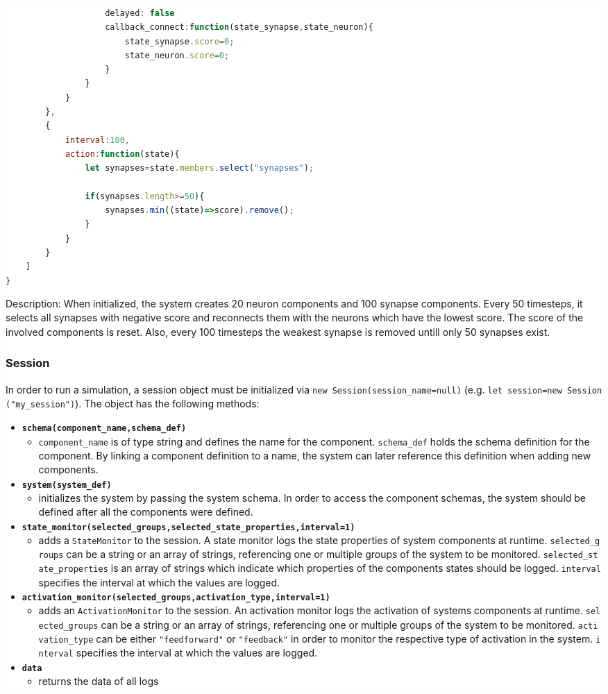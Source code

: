 ```javascript
                    delayed: false
                    callback_connect:function(state_synapse,state_neuron){
                        state_synapse.score=0;
                        state_neuron.score=0;
                    }
                }
			}
		},
    	{
    		interval:100,
    		action:function(state){
    			let synapses=state.members.select("synapses");

    			if(synapses.length>=50){
    				synapses.min((state)=>score).remove();
    			}
    		}
    	}
	]
}
```

Description: When initialized, the system creates 20 neuron components and 100 synapse components. Every 50 timesteps, it selects all synapses with negative score and reconnects them with the neurons which have the lowest score. The score of the involved components is reset. Also, every 100 timesteps the weakest synapse is removed untill only 50 synapses exist.
 
### Session
In order to run a simulation, a session object must be initialized via `new Session(session_name=null)` (e.g. `let session=new Session("my_session")`). The object has the following methods:
- **`schema(component_name,schema_def)`**
	- `component_name` is of type string and defines the name for the component. `schema_def` holds the schema definition for the component. By linking a component definition to a name, the system can later reference this definition when adding new components.
- **`system(system_def)`**
	- initializes the system by passing the system schema. In order to access the component schemas, the system should be defined after all the components were defined.
- **`state_monitor(selected_groups,selected_state_properties,interval=1)`**
	- adds a `StateMonitor` to the session. A state monitor logs the state properties of system components at runtime. `selected_groups` can be a string or an array of strings, referencing one or multiple groups of the system to be monitored. `selected_state_properties` is an array of strings which indicate which properties of the components states should be logged. `interval` specifies the interval at which the values are logged.
- **`activation_monitor(selected_groups,activation_type,interval=1)`**
	- adds an `ActivationMonitor` to the session. An activation monitor logs the activation of systems components at runtime. `selected_groups` can be a string or an array of strings, referencing one or multiple groups of the system to be monitored. `activation_type` can be either `"feedforward"` or `"feedback"` in order to monitor the respective type of activation in the system. `interval` specifies the interval at which the values are logged.
- **`data`**
	- returns the data of all logs
